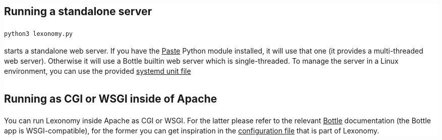 ## Running a standalone server

```
python3 lexonomy.py
```

starts a standalone web server. If you have the [Paste](https://pythonpaste.readthedocs.io/en/latest/) Python module installed, it will use that one (it provides a multi-threaded web server). Otherwise it will use a Bottle builtin web server which is single-threaded. To manage the server in a Linux environment, you can use the provided [systemd unit file](website/docs/lexonomy.service)

## Running as CGI or WSGI inside of Apache

You can run Lexonomy inside Apache as CGI or WSGI. For the latter please refer to the relevant [Bottle](http://bottlepy.org) documentation (the Bottle app is WSGI-compatible), for the former you can get inspiration in the [configuration file](website/docs/lexonomy_httpd.conf) that is part of Lexonomy.

